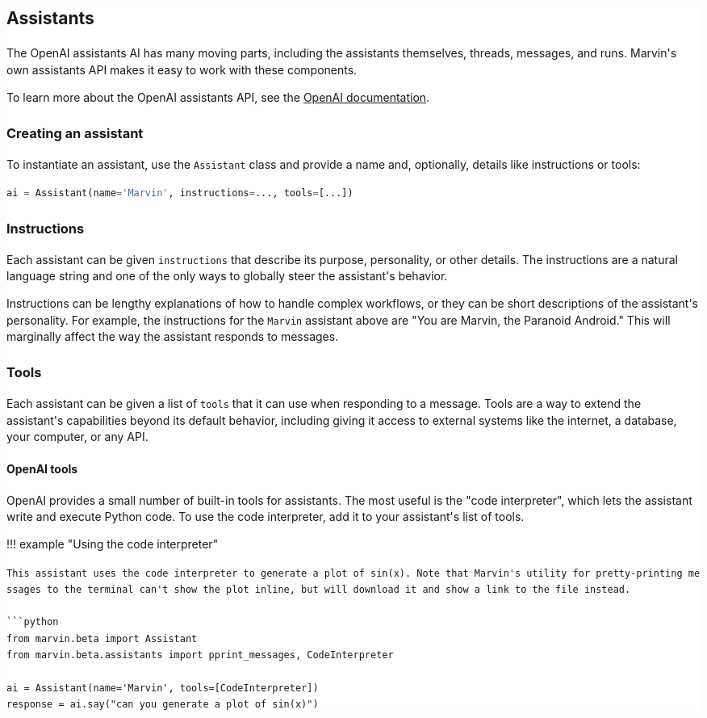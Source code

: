 

## Assistants

The OpenAI assistants AI has many moving parts, including the assistants themselves, threads, messages, and runs. Marvin's own assistants API makes it easy to work with these components.

To learn more about the OpenAI assistants API, see the [OpenAI documentation](https://platform.openai.com/docs/assistants/overview).

### Creating an assistant

To instantiate an assistant, use the `Assistant` class and provide a name and, optionally, details like instructions or tools:

```python
ai = Assistant(name='Marvin', instructions=..., tools=[...])
```



### Instructions

Each assistant can be given `instructions` that describe its purpose, personality, or other details. The instructions are a natural language string and one of the only ways to globally steer the assistant's behavior.

Instructions can be lengthy explanations of how to handle complex workflows, or they can be short descriptions of the assistant's personality. For example, the instructions for the `Marvin` assistant above are "You are Marvin, the Paranoid Android." This will marginally affect the way the assistant responds to messages.

### Tools

Each assistant can be given a list of `tools` that it can use when responding to a message. Tools are a way to extend the assistant's capabilities beyond its default behavior, including giving it access to external systems like the internet, a database, your computer, or any API. 

#### OpenAI tools

OpenAI provides a small number of built-in tools for assistants. The most useful is the "code interpreter", which lets the assistant write and execute Python code. To use the code interpreter, add it to your assistant's list of tools.

!!! example "Using the code interpreter"

    This assistant uses the code interpreter to generate a plot of sin(x). Note that Marvin's utility for pretty-printing messages to the terminal can't show the plot inline, but will download it and show a link to the file instead.

    ```python
    from marvin.beta import Assistant
    from marvin.beta.assistants import pprint_messages, CodeInterpreter

    ai = Assistant(name='Marvin', tools=[CodeInterpreter])
    response = ai.say("can you generate a plot of sin(x)")
